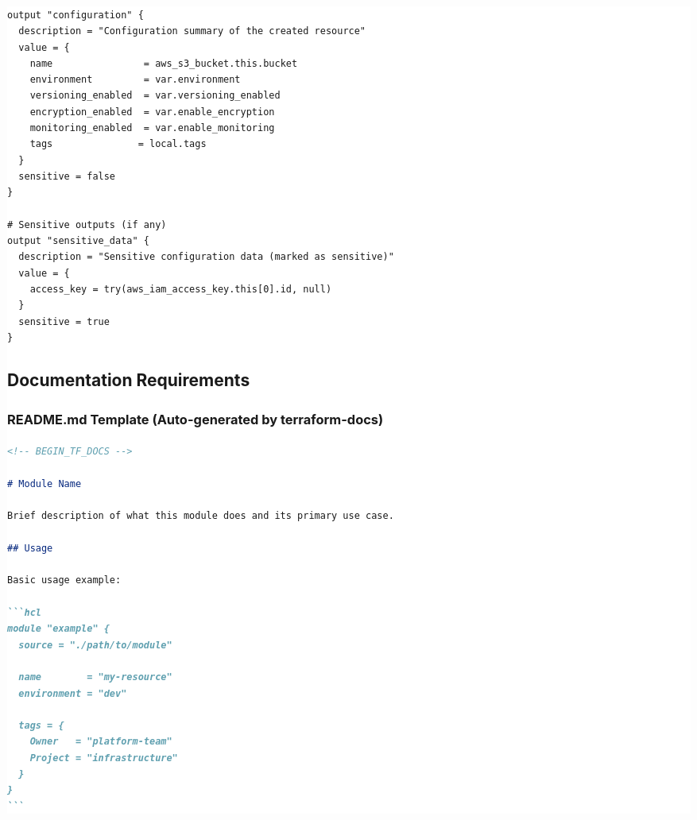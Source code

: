 ```hcl
output "configuration" {
  description = "Configuration summary of the created resource"
  value = {
    name                = aws_s3_bucket.this.bucket
    environment         = var.environment
    versioning_enabled  = var.versioning_enabled
    encryption_enabled  = var.enable_encryption
    monitoring_enabled  = var.enable_monitoring
    tags               = local.tags
  }
  sensitive = false
}

# Sensitive outputs (if any)
output "sensitive_data" {
  description = "Sensitive configuration data (marked as sensitive)"
  value = {
    access_key = try(aws_iam_access_key.this[0].id, null)
  }
  sensitive = true
}
```

## Documentation Requirements

### README.md Template (Auto-generated by terraform-docs)

````markdown
<!-- BEGIN_TF_DOCS -->

# Module Name

Brief description of what this module does and its primary use case.

## Usage

Basic usage example:

```hcl
module "example" {
  source = "./path/to/module"

  name        = "my-resource"
  environment = "dev"

  tags = {
    Owner   = "platform-team"
    Project = "infrastructure"
  }
}
```
````
